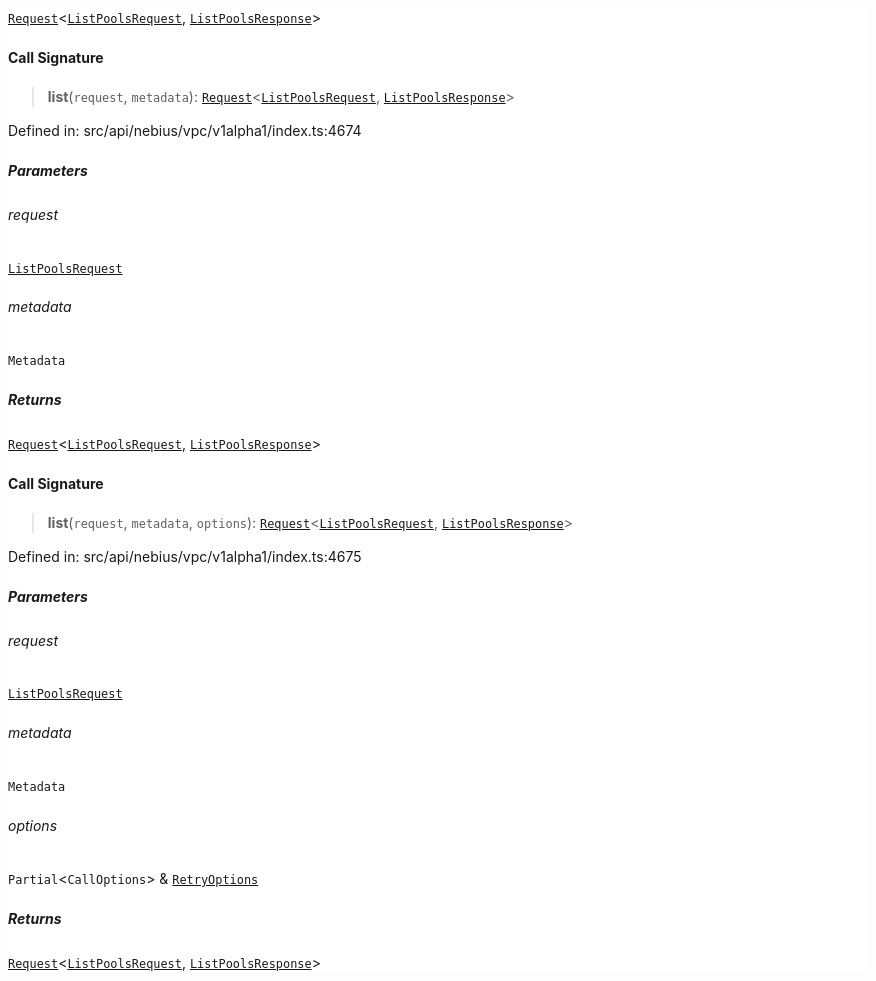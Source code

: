 [`Request`](../../../../../runtime/request/classes/Request.md)\<[`ListPoolsRequest`](../interfaces/ListPoolsRequest.md), [`ListPoolsResponse`](../interfaces/ListPoolsResponse.md)\>

#### Call Signature

> **list**(`request`, `metadata`): [`Request`](../../../../../runtime/request/classes/Request.md)\<[`ListPoolsRequest`](../interfaces/ListPoolsRequest.md), [`ListPoolsResponse`](../interfaces/ListPoolsResponse.md)\>

Defined in: src/api/nebius/vpc/v1alpha1/index.ts:4674

##### Parameters

###### request

[`ListPoolsRequest`](../interfaces/ListPoolsRequest.md)

###### metadata

`Metadata`

##### Returns

[`Request`](../../../../../runtime/request/classes/Request.md)\<[`ListPoolsRequest`](../interfaces/ListPoolsRequest.md), [`ListPoolsResponse`](../interfaces/ListPoolsResponse.md)\>

#### Call Signature

> **list**(`request`, `metadata`, `options`): [`Request`](../../../../../runtime/request/classes/Request.md)\<[`ListPoolsRequest`](../interfaces/ListPoolsRequest.md), [`ListPoolsResponse`](../interfaces/ListPoolsResponse.md)\>

Defined in: src/api/nebius/vpc/v1alpha1/index.ts:4675

##### Parameters

###### request

[`ListPoolsRequest`](../interfaces/ListPoolsRequest.md)

###### metadata

`Metadata`

###### options

`Partial`\<`CallOptions`\> & [`RetryOptions`](../../../../../runtime/request/interfaces/RetryOptions.md)

##### Returns

[`Request`](../../../../../runtime/request/classes/Request.md)\<[`ListPoolsRequest`](../interfaces/ListPoolsRequest.md), [`ListPoolsResponse`](../interfaces/ListPoolsResponse.md)\>
